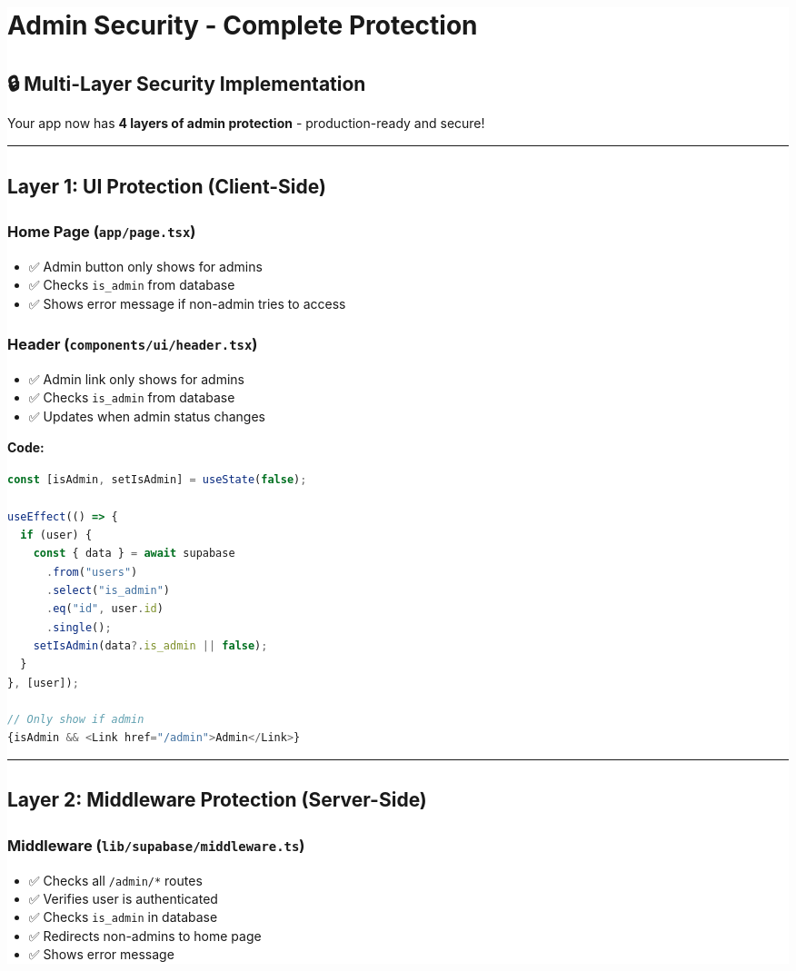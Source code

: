 # Admin Security - Complete Protection

## 🔒 Multi-Layer Security Implementation

Your app now has **4 layers of admin protection** - production-ready and secure!

---

## Layer 1: UI Protection (Client-Side)

### Home Page (`app/page.tsx`)
- ✅ Admin button only shows for admins
- ✅ Checks `is_admin` from database
- ✅ Shows error message if non-admin tries to access

### Header (`components/ui/header.tsx`)
- ✅ Admin link only shows for admins
- ✅ Checks `is_admin` from database
- ✅ Updates when admin status changes

**Code:**
```typescript
const [isAdmin, setIsAdmin] = useState(false);

useEffect(() => {
  if (user) {
    const { data } = await supabase
      .from("users")
      .select("is_admin")
      .eq("id", user.id)
      .single();
    setIsAdmin(data?.is_admin || false);
  }
}, [user]);

// Only show if admin
{isAdmin && <Link href="/admin">Admin</Link>}
```

---

## Layer 2: Middleware Protection (Server-Side)

### Middleware (`lib/supabase/middleware.ts`)
- ✅ Checks all `/admin/*` routes
- ✅ Verifies user is authenticated
- ✅ Checks `is_admin` in database
- ✅ Redirects non-admins to home page
- ✅ Shows error message
